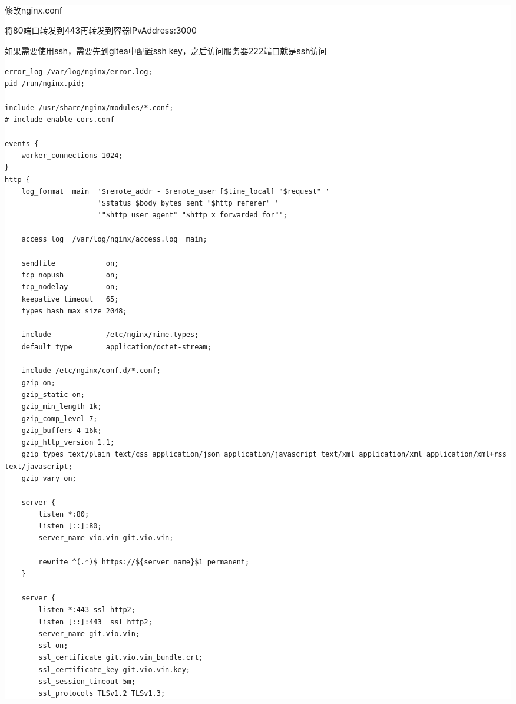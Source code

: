 修改nginx.conf

将80端口转发到443再转发到容器IPvAddress:3000

如果需要使用ssh，需要先到gitea中配置ssh key，之后访问服务器222端口就是ssh访问

```nginx
error_log /var/log/nginx/error.log;
pid /run/nginx.pid;

include /usr/share/nginx/modules/*.conf;
# include enable-cors.conf

events {
    worker_connections 1024;
}
http {
    log_format  main  '$remote_addr - $remote_user [$time_local] "$request" '
                      '$status $body_bytes_sent "$http_referer" '
                      '"$http_user_agent" "$http_x_forwarded_for"';

    access_log  /var/log/nginx/access.log  main;

    sendfile            on;
    tcp_nopush          on;
    tcp_nodelay         on;
    keepalive_timeout   65;
    types_hash_max_size 2048;

    include             /etc/nginx/mime.types;
    default_type        application/octet-stream;

    include /etc/nginx/conf.d/*.conf;
    gzip on;
    gzip_static on;
	gzip_min_length 1k;
    gzip_comp_level 7;
    gzip_buffers 4 16k;
    gzip_http_version 1.1;
    gzip_types text/plain text/css application/json application/javascript text/xml application/xml application/xml+rss text/javascript;
    gzip_vary on;

    server {
    	listen *:80;
		listen [::]:80;
    	server_name vio.vin git.vio.vin;

    	rewrite ^(.*)$ https://${server_name}$1 permanent;
	}
	
	server {
		listen *:443 ssl http2;
    	listen [::]:443  ssl http2;
        server_name git.vio.vin;
		ssl on;
        ssl_certificate git.vio.vin_bundle.crt;
        ssl_certificate_key git.vio.vin.key;
        ssl_session_timeout 5m;
        ssl_protocols TLSv1.2 TLSv1.3;
```